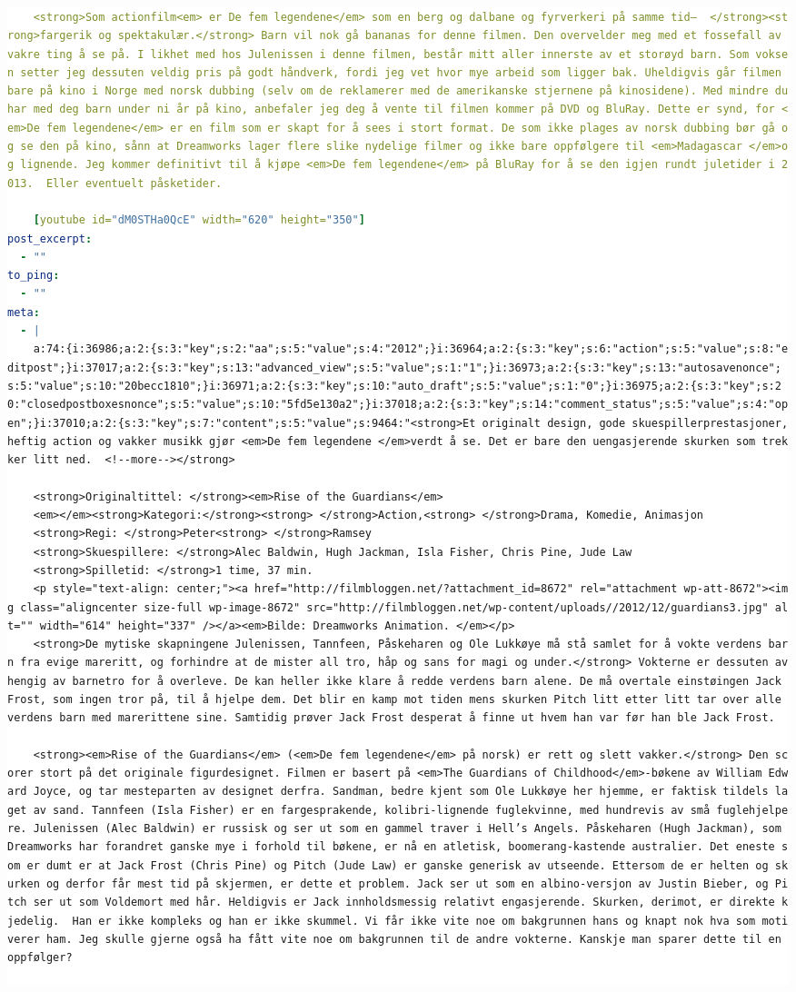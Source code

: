 ```yaml
    <strong>Som actionfilm<em> er De fem legendene</em> som en berg og dalbane og fyrverkeri på samme tid—  </strong><strong>fargerik og spektakulær.</strong> Barn vil nok gå bananas for denne filmen. Den overvelder meg med et fossefall av vakre ting å se på. I likhet med hos Julenissen i denne filmen, består mitt aller innerste av et storøyd barn. Som voksen setter jeg dessuten veldig pris på godt håndverk, fordi jeg vet hvor mye arbeid som ligger bak. Uheldigvis går filmen bare på kino i Norge med norsk dubbing (selv om de reklamerer med de amerikanske stjernene på kinosidene). Med mindre du har med deg barn under ni år på kino, anbefaler jeg deg å vente til filmen kommer på DVD og BluRay. Dette er synd, for <em>De fem legendene</em> er en film som er skapt for å sees i stort format. De som ikke plages av norsk dubbing bør gå og se den på kino, sånn at Dreamworks lager flere slike nydelige filmer og ikke bare oppfølgere til <em>Madagascar </em>og lignende. Jeg kommer definitivt til å kjøpe <em>De fem legendene</em> på BluRay for å se den igjen rundt juletider i 2013.  Eller eventuelt påsketider.
    
    [youtube id="dM0STHa0QcE" width="620" height="350"]
post_excerpt:
  - ""
to_ping:
  - ""
meta:
  - |
    a:74:{i:36986;a:2:{s:3:"key";s:2:"aa";s:5:"value";s:4:"2012";}i:36964;a:2:{s:3:"key";s:6:"action";s:5:"value";s:8:"editpost";}i:37017;a:2:{s:3:"key";s:13:"advanced_view";s:5:"value";s:1:"1";}i:36973;a:2:{s:3:"key";s:13:"autosavenonce";s:5:"value";s:10:"20becc1810";}i:36971;a:2:{s:3:"key";s:10:"auto_draft";s:5:"value";s:1:"0";}i:36975;a:2:{s:3:"key";s:20:"closedpostboxesnonce";s:5:"value";s:10:"5fd5e130a2";}i:37018;a:2:{s:3:"key";s:14:"comment_status";s:5:"value";s:4:"open";}i:37010;a:2:{s:3:"key";s:7:"content";s:5:"value";s:9464:"<strong>Et originalt design, gode skuespillerprestasjoner, heftig action og vakker musikk gjør <em>De fem legendene </em>verdt å se. Det er bare den uengasjerende skurken som trekker litt ned.  <!--more--></strong>
    
    <strong>Originaltittel: </strong><em>Rise of the Guardians</em>
    <em></em><strong>Kategori:</strong><strong> </strong>Action,<strong> </strong>Drama, Komedie, Animasjon
    <strong>Regi: </strong>Peter<strong> </strong>Ramsey
    <strong>Skuespillere: </strong>Alec Baldwin, Hugh Jackman, Isla Fisher, Chris Pine, Jude Law
    <strong>Spilletid: </strong>1 time, 37 min.
    <p style="text-align: center;"><a href="http://filmbloggen.net/?attachment_id=8672" rel="attachment wp-att-8672"><img class="aligncenter size-full wp-image-8672" src="http://filmbloggen.net/wp-content/uploads//2012/12/guardians3.jpg" alt="" width="614" height="337" /></a><em>Bilde: Dreamworks Animation. </em></p>
    <strong>De mytiske skapningene Julenissen, Tannfeen, Påskeharen og Ole Lukkøye må stå samlet for å vokte verdens barn fra evige mareritt, og forhindre at de mister all tro, håp og sans for magi og under.</strong> Vokterne er dessuten avhengig av barnetro for å overleve. De kan heller ikke klare å redde verdens barn alene. De må overtale einstøingen Jack Frost, som ingen tror på, til å hjelpe dem. Det blir en kamp mot tiden mens skurken Pitch litt etter litt tar over alle verdens barn med marerittene sine. Samtidig prøver Jack Frost desperat å finne ut hvem han var før han ble Jack Frost.
    
    <strong><em>Rise of the Guardians</em> (<em>De fem legendene</em> på norsk) er rett og slett vakker.</strong> Den scorer stort på det originale figurdesignet. Filmen er basert på <em>The Guardians of Childhood</em>-bøkene av William Edward Joyce, og tar mesteparten av designet derfra. Sandman, bedre kjent som Ole Lukkøye her hjemme, er faktisk tildels laget av sand. Tannfeen (Isla Fisher) er en fargesprakende, kolibri-lignende fuglekvinne, med hundrevis av små fuglehjelpere. Julenissen (Alec Baldwin) er russisk og ser ut som en gammel traver i Hell’s Angels. Påskeharen (Hugh Jackman), som Dreamworks har forandret ganske mye i forhold til bøkene, er nå en atletisk, boomerang-kastende australier. Det eneste som er dumt er at Jack Frost (Chris Pine) og Pitch (Jude Law) er ganske generisk av utseende. Ettersom de er helten og skurken og derfor får mest tid på skjermen, er dette et problem. Jack ser ut som en albino-versjon av Justin Bieber, og Pitch ser ut som Voldemort med hår. Heldigvis er Jack innholdsmessig relativt engasjerende. Skurken, derimot, er direkte kjedelig.  Han er ikke kompleks og han er ikke skummel. Vi får ikke vite noe om bakgrunnen hans og knapt nok hva som motiverer ham. Jeg skulle gjerne også ha fått vite noe om bakgrunnen til de andre vokterne. Kanskje man sparer dette til en oppfølger?
    
```